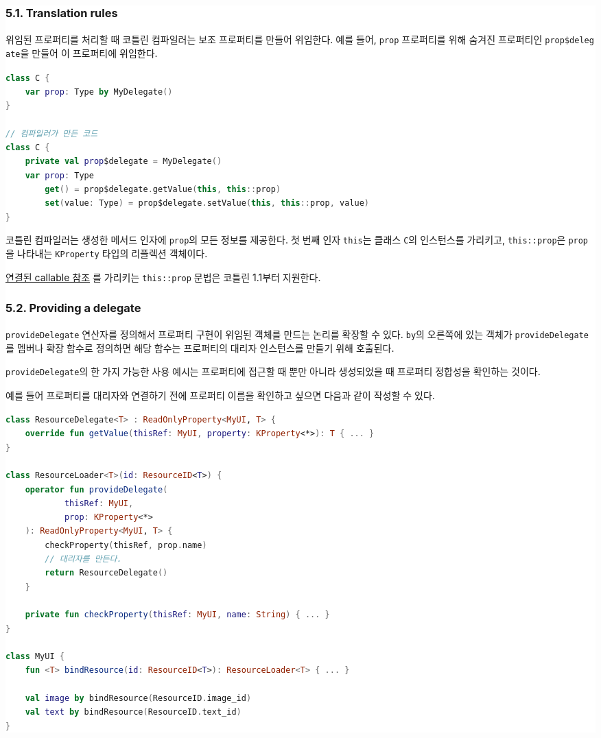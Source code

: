 ### 5.1. Translation rules

위임된 프로퍼티를 처리할 때 코틀린 컴파일러는 보조 프로퍼티를 만들어 위임한다. 예를 들어, `prop` 프로퍼티를 위해 숨겨진 프로퍼티인 `prop$delegate`을 만들어 이 프로퍼티에 위임한다.

```kotlin
class C {
    var prop: Type by MyDelegate()
}

// 컴파일러가 만든 코드
class C {
    private val prop$delegate = MyDelegate()
    var prop: Type
        get() = prop$delegate.getValue(this, this::prop)
        set(value: Type) = prop$delegate.setValue(this, this::prop, value)
}
```

코틀린 컴파일러는 생성한 메서드 인자에 `prop`의 모든 정보를 제공한다. 첫 번째 인자 `this`는 클래스 `C`의 인스턴스를 가리키고, `this::prop`은 `prop`을 나타내는 `KProperty` 타입의 리플렉션 객체이다.

[연결된 callable 참조](https://kotlinlang.org/docs/reference/reflection.html#bound-function-and-property-references-since-11) 를 가리키는 `this::prop` 문법은 코틀린 1.1부터 지원한다.

### 5.2. Providing a delegate

`provideDelegate` 연산자를 정의해서 프로퍼티 구현이 위임된 객체를 만드는 논리를 확장할 수 있다. `by`의 오른쪽에 있는 객체가 `provideDelegate`를 멤버나 확장 함수로 정의하면 해당 함수는 프로퍼티의 대리자 인스턴스를 만들기 위해 호출된다.

`provideDelegate`의 한 가지 가능한 사용 예시는 프로퍼티에 접근할 때 뿐만 아니라 생성되었을 때 프로퍼티 정합성을 확인하는 것이다.

예를 들어 프로퍼티를 대리자와 연결하기 전에 프로퍼티 이름을 확인하고 싶으면 다음과 같이 작성할 수 있다.

```kotlin
class ResourceDelegate<T> : ReadOnlyProperty<MyUI, T> {
    override fun getValue(thisRef: MyUI, property: KProperty<*>): T { ... }
}

class ResourceLoader<T>(id: ResourceID<T>) {
    operator fun provideDelegate(
            thisRef: MyUI,
            prop: KProperty<*>
    ): ReadOnlyProperty<MyUI, T> {
        checkProperty(thisRef, prop.name)
        // 대리자를 만든다.
        return ResourceDelegate()
    }

    private fun checkProperty(thisRef: MyUI, name: String) { ... }
}

class MyUI {
    fun <T> bindResource(id: ResourceID<T>): ResourceLoader<T> { ... }

    val image by bindResource(ResourceID.image_id)
    val text by bindResource(ResourceID.text_id)
}
```
